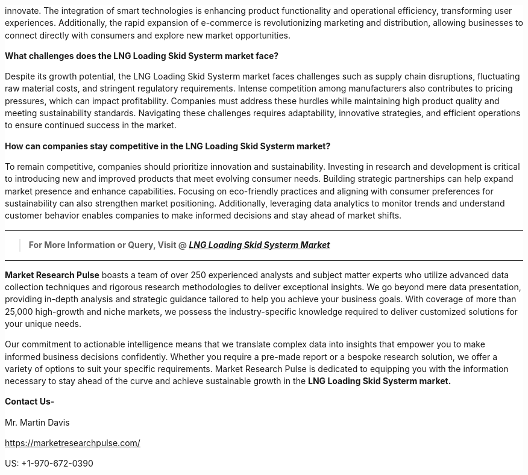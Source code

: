 innovate. The integration of smart technologies is enhancing product functionality and operational efficiency, transforming user experiences. Additionally, the rapid expansion of e-commerce is revolutionizing marketing and distribution, allowing businesses to connect directly with consumers and explore new market opportunities.</p><p><strong>What challenges does the LNG Loading Skid Systerm market face?</strong></p><p>Despite its growth potential, the LNG Loading Skid Systerm market faces challenges such as supply chain disruptions, fluctuating raw material costs, and stringent regulatory requirements. Intense competition among manufacturers also contributes to pricing pressures, which can impact profitability. Companies must address these hurdles while maintaining high product quality and meeting sustainability standards. Navigating these challenges requires adaptability, innovative strategies, and efficient operations to ensure continued success in the market.</p><p><strong>How can companies stay competitive in the LNG Loading Skid Systerm market?</strong></p><p>To remain competitive, companies should prioritize innovation and sustainability. Investing in research and development is critical to introducing new and improved products that meet evolving consumer needs. Building strategic partnerships can help expand market presence and enhance capabilities. Focusing on eco-friendly practices and aligning with consumer preferences for sustainability can also strengthen market positioning. Additionally, leveraging data analytics to monitor trends and understand customer behavior enables companies to make informed decisions and stay ahead of market shifts.</p><hr /><blockquote><p><strong>For More Information or Query, Visit @&nbsp;<em><a href="https://marketresearchpulse.com/report/26839/lng-loading-skid-systerm-market?utm_source=Linkedin&utm_medium=019">LNG Loading Skid Systerm Market</a></em></strong></p></blockquote><hr /><p><strong>Market Research Pulse</strong> boasts a team of over 250 experienced analysts and subject matter experts who utilize advanced data collection techniques and rigorous research methodologies to deliver exceptional insights. We go beyond mere data presentation, providing in-depth analysis and strategic guidance tailored to help you achieve your business goals. With coverage of more than 25,000 high-growth and niche markets, we possess the industry-specific knowledge required to deliver customized solutions for your unique needs.</p><p>Our commitment to actionable intelligence means that we translate complex data into insights that empower you to make informed business decisions confidently. Whether you require a pre-made report or a bespoke research solution, we offer a variety of options to suit your specific requirements. Market Research Pulse is dedicated to equipping you with the information necessary to stay ahead of the curve and achieve sustainable growth in the <strong>LNG Loading Skid Systerm market.</strong></p><p><strong>Contact Us-</strong></p><p>Mr. Martin Davis</p><p>https://marketresearchpulse.com/</p><p>US: +1-970-672-0390</p>
